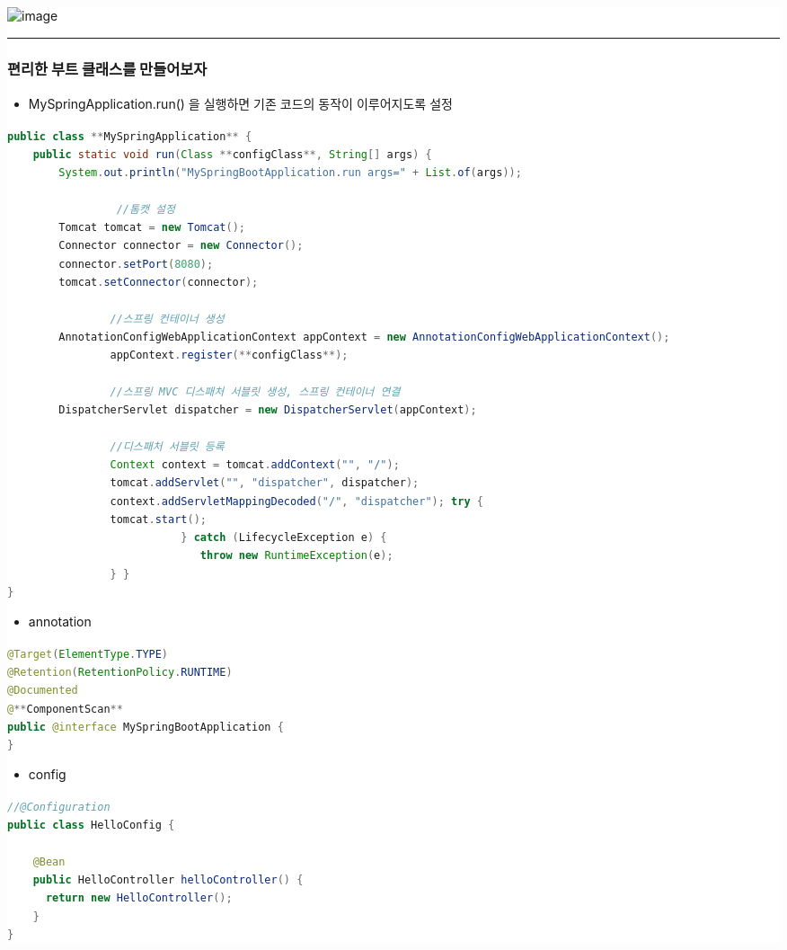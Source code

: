![image](https://user-images.githubusercontent.com/74058047/225433302-2a9ac42b-de8c-4688-a726-8d614098bccb.png)

---

### 편리한 부트 클래스를 만들어보자

- MySpringApplication.run() 을 실행하면 기존 코드의 동작이 이루어지도록 설정

```java
public class **MySpringApplication** {
    public static void run(Class **configClass**, String[] args) {
        System.out.println("MySpringBootApplication.run args=" + List.of(args));

				 //톰캣 설정
        Tomcat tomcat = new Tomcat();
        Connector connector = new Connector();
        connector.setPort(8080);
        tomcat.setConnector(connector);

				//스프링 컨테이너 생성
        AnnotationConfigWebApplicationContext appContext = new AnnotationConfigWebApplicationContext();
				appContext.register(**configClass**);

				//스프링 MVC 디스패처 서블릿 생성, 스프링 컨테이너 연결
        DispatcherServlet dispatcher = new DispatcherServlet(appContext);

				//디스패처 서블릿 등록
				Context context = tomcat.addContext("", "/"); 
				tomcat.addServlet("", "dispatcher", dispatcher); 
				context.addServletMappingDecoded("/", "dispatcher"); try {
				tomcat.start();
				           } catch (LifecycleException e) {
				              throw new RuntimeException(e);
				} }
}
```

- annotation

```java
@Target(ElementType.TYPE)
@Retention(RetentionPolicy.RUNTIME)
@Documented
@**ComponentScan**
public @interface MySpringBootApplication {
}
```

- config

```java
//@Configuration
public class HelloConfig {
	       
	@Bean
	public HelloController helloController() {
	  return new HelloController();
	}
}
```

